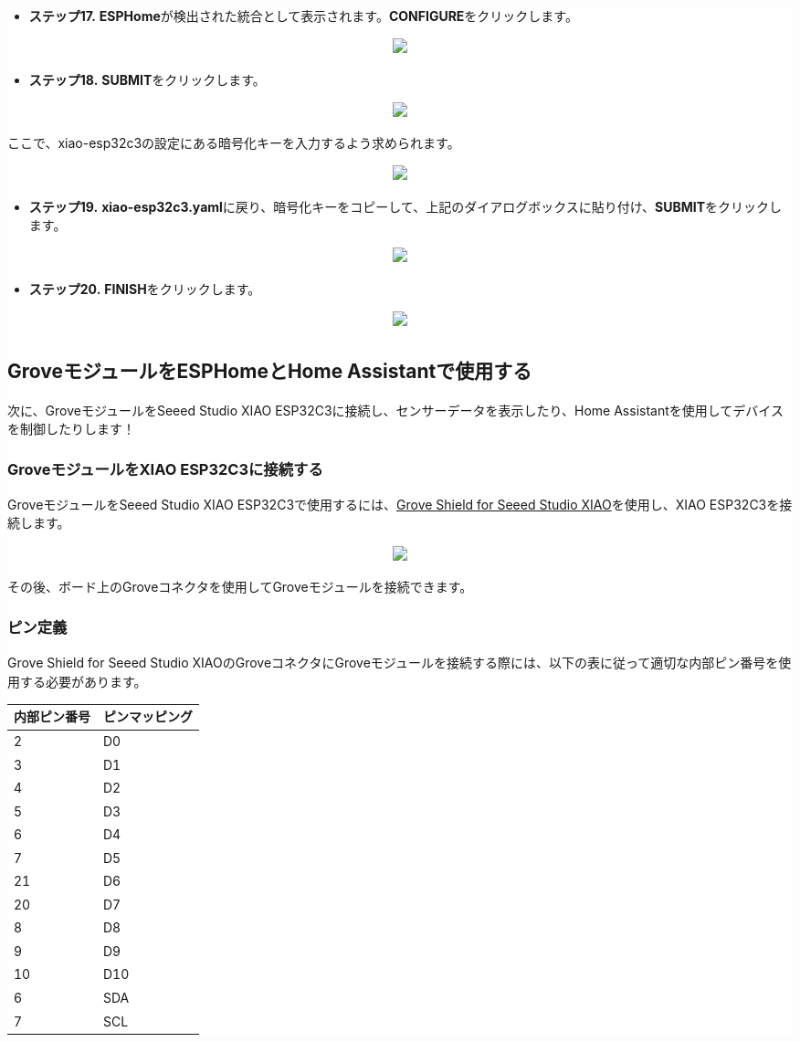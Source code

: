 - **ステップ17.** **ESPHome**が検出された統合として表示されます。**CONFIGURE**をクリックします。

<div align="center"><img width={1000} src="https://files.seeedstudio.com/wiki/ESPHome/23.png" /></div>

- **ステップ18.** **SUBMIT**をクリックします。

<div align="center"><img width={600} src="https://files.seeedstudio.com/wiki/ESPHome/24.png" /></div>

ここで、xiao-esp32c3の設定にある暗号化キーを入力するよう求められます。

<div align="center"><img width={450} src="https://files.seeedstudio.com/wiki/ESPHome/25.png" /></div>

- **ステップ19.** **xiao-esp32c3.yaml**に戻り、暗号化キーをコピーして、上記のダイアログボックスに貼り付け、**SUBMIT**をクリックします。

<div align="center"><img width={500} src="https://files.seeedstudio.com/wiki/ESPHome/26.png" /></div>

- **ステップ20.** **FINISH**をクリックします。

<div align="center"><img width={350} src="https://files.seeedstudio.com/wiki/ESPHome/27.png" /></div>

## GroveモジュールをESPHomeとHome Assistantで使用する

次に、GroveモジュールをSeeed Studio XIAO ESP32C3に接続し、センサーデータを表示したり、Home Assistantを使用してデバイスを制御したりします！

### GroveモジュールをXIAO ESP32C3に接続する

GroveモジュールをSeeed Studio XIAO ESP32C3で使用するには、[Grove Shield for Seeed Studio XIAO](https://www.seeedstudio.com/Grove-Shield-for-Seeeduino-XIAO-p-4621.html)を使用し、XIAO ESP32C3を接続します。

<div align="center"><img width={450} src="https://files.seeedstudio.com/wiki/ESPHome/51.png" /></div>

その後、ボード上のGroveコネクタを使用してGroveモジュールを接続できます。

### ピン定義

Grove Shield for Seeed Studio XIAOのGroveコネクタにGroveモジュールを接続する際には、以下の表に従って適切な内部ピン番号を使用する必要があります。

| 内部ピン番号 	| ピンマッピング 	|
|---	|---	|
| 2 	| D0 	|
| 3 	| D1 	|
| 4 	| D2 	|
| 5 	| D3 	|
| 6 	| D4 	|
| 7 	| D5 	|
| 21 	| D6 	|
| 20 	| D7 	|
| 8 	| D8 	|
| 9 	| D9 	|
| 10 	| D10 	|
| 6 	| SDA 	|
| 7 	| SCL 	|
